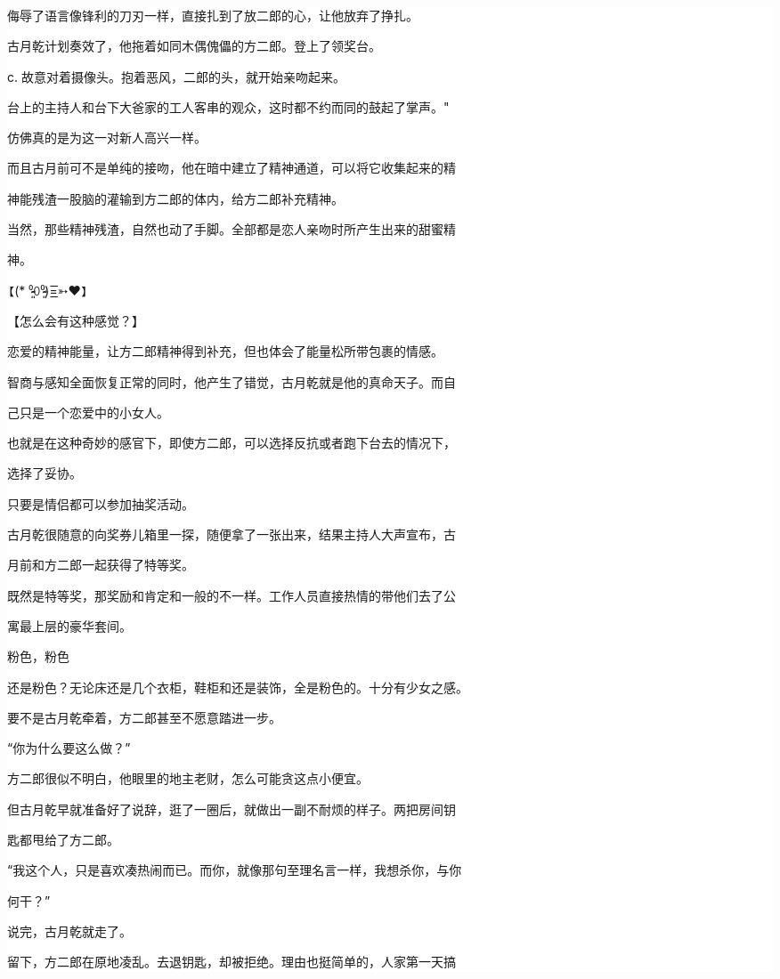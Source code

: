 侮辱了语言像锋利的刀刃一样，直接扎到了放二郎的心，让他放弃了挣扎。

古月乾计划奏效了，他拖着如同木偶傀儡的方二郎。登上了领奖台。

c.
故意对着摄像头。抱着恶风，二郎的头，就开始亲吻起来。

台上的主持人和台下大爸家的工人客串的观众，这时都不约而同的鼓起了掌声。"

仿佛真的是为这一对新人高兴一样。

而且古月前可不是单纯的接吻，他在暗中建立了精神通道，可以将它收集起来的精

神能残渣一股脑的灌输到方二郎的体内，给方二郎补充精神。

当然，那些精神残渣，自然也动了手脚。全部都是恋人亲吻时所产生出来的甜蜜精

神。

【(* ⁰̷̴͈꒨⁰̷̴͈)=͟͟͞͞➳❤】

【怎么会有这种感觉？】

恋爱的精神能量，让方二郎精神得到补充，但也体会了能量松所带包裹的情感。

智商与感知全面恢复正常的同时，他产生了错觉，古月乾就是他的真命天子。而自

己只是一个恋爱中的小女人。

也就是在这种奇妙的感官下，即使方二郎，可以选择反抗或者跑下台去的情况下，

选择了妥协。

只要是情侣都可以参加抽奖活动。

古月乾很随意的向奖券儿箱里一探，随便拿了一张出来，结果主持人大声宣布，古

月前和方二郎一起获得了特等奖。

既然是特等奖，那奖励和肯定和一般的不一样。工作人员直接热情的带他们去了公

寓最上层的豪华套间。

粉色，粉色

还是粉色？无论床还是几个衣柜，鞋柜和还是装饰，全是粉色的。十分有少女之感。

要不是古月乾牵着，方二郎甚至不愿意踏进一步。

“你为什么要这么做？”

方二郎很似不明白，他眼里的地主老财，怎么可能贪这点小便宜。

但古月乾早就准备好了说辞，逛了一圈后，就做出一副不耐烦的样子。两把房间钥

匙都甩给了方二郎。

“我这个人，只是喜欢凑热闹而已。而你，就像那句至理名言一样，我想杀你，与你

何干？”

说完，古月乾就走了。

留下，方二郎在原地凌乱。去退钥匙，却被拒绝。理由也挺简单的，人家第一天搞
